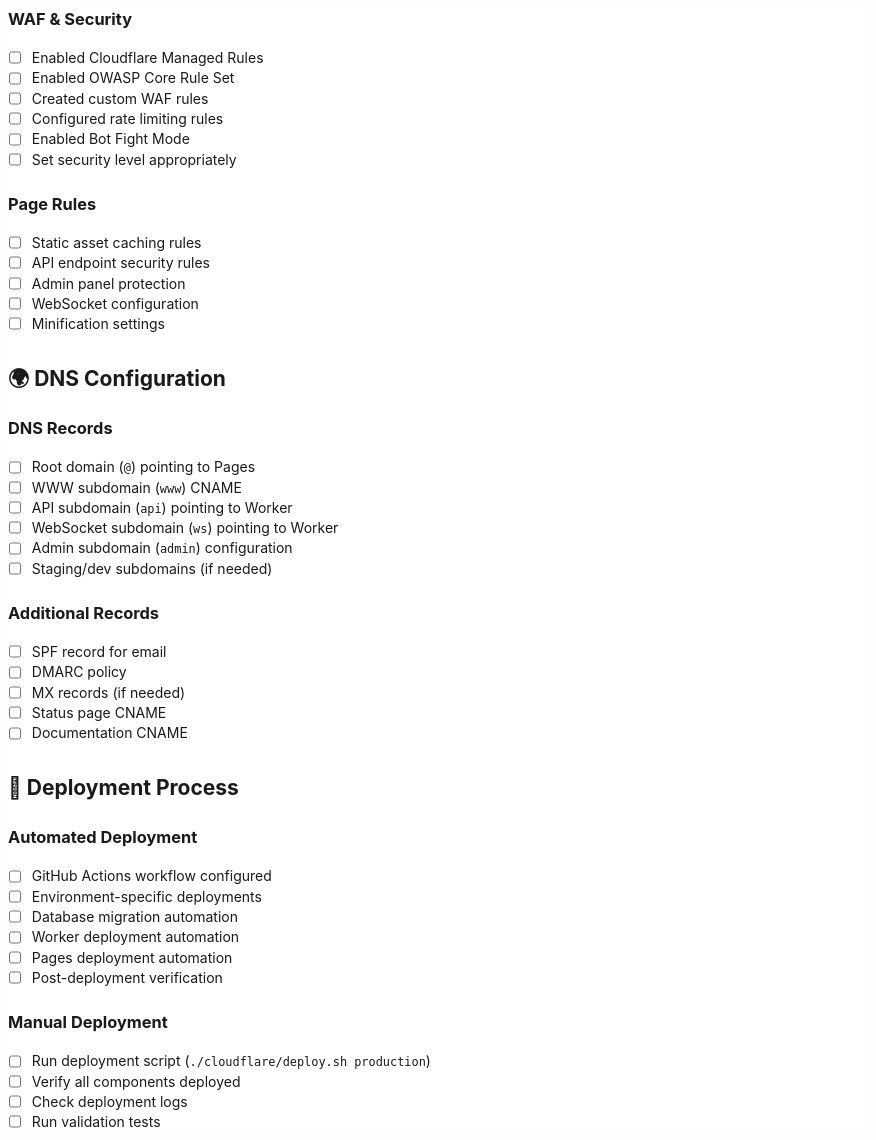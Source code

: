 ### WAF & Security
- [ ] Enabled Cloudflare Managed Rules
- [ ] Enabled OWASP Core Rule Set
- [ ] Created custom WAF rules
- [ ] Configured rate limiting rules
- [ ] Enabled Bot Fight Mode
- [ ] Set security level appropriately

### Page Rules
- [ ] Static asset caching rules
- [ ] API endpoint security rules
- [ ] Admin panel protection
- [ ] WebSocket configuration
- [ ] Minification settings

## 🌍 DNS Configuration

### DNS Records
- [ ] Root domain (`@`) pointing to Pages
- [ ] WWW subdomain (`www`) CNAME
- [ ] API subdomain (`api`) pointing to Worker
- [ ] WebSocket subdomain (`ws`) pointing to Worker
- [ ] Admin subdomain (`admin`) configuration
- [ ] Staging/dev subdomains (if needed)

### Additional Records
- [ ] SPF record for email
- [ ] DMARC policy
- [ ] MX records (if needed)
- [ ] Status page CNAME
- [ ] Documentation CNAME

## 🚀 Deployment Process

### Automated Deployment
- [ ] GitHub Actions workflow configured
- [ ] Environment-specific deployments
- [ ] Database migration automation
- [ ] Worker deployment automation
- [ ] Pages deployment automation
- [ ] Post-deployment verification

### Manual Deployment
- [ ] Run deployment script (`./cloudflare/deploy.sh production`)
- [ ] Verify all components deployed
- [ ] Check deployment logs
- [ ] Run validation tests
